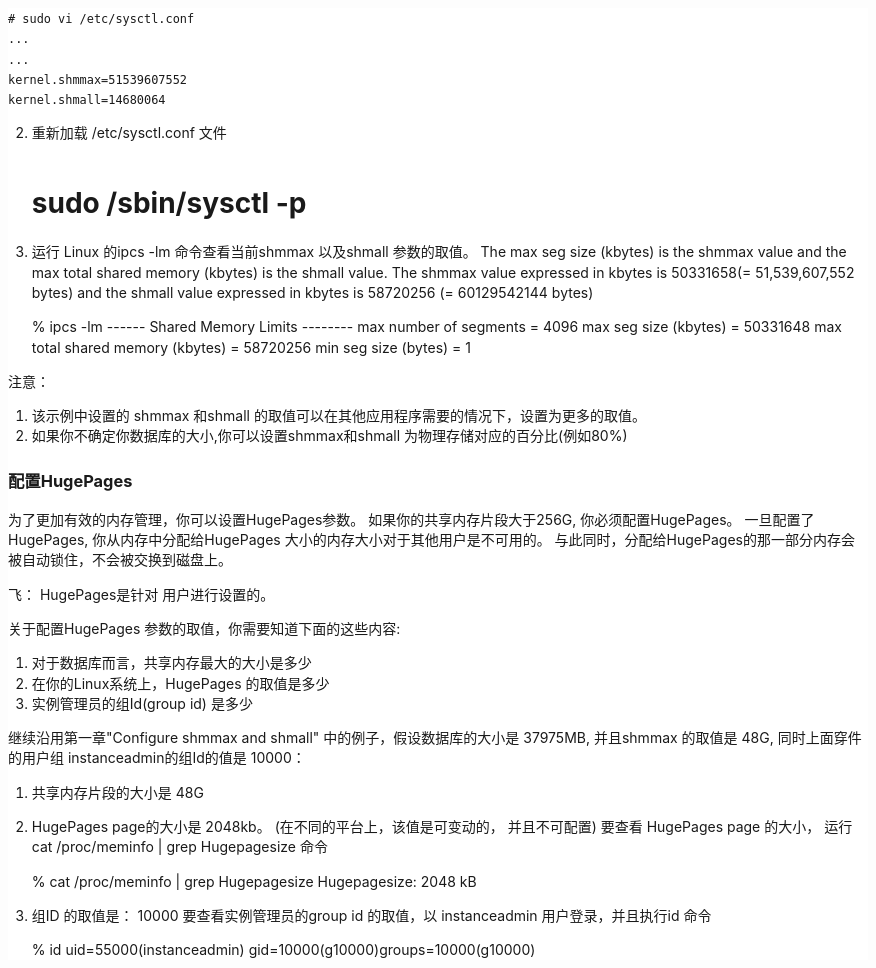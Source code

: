 	# sudo vi /etc/sysctl.conf 
	...
	...
	kernel.shmmax=51539607552
	kernel.shmall=14680064

2. 重新加载 /etc/sysctl.conf 文件
	
	# sudo /sbin/sysctl -p 

3. 运行 Linux 的ipcs -lm 命令查看当前shmmax 以及shmall 参数的取值。 The max seg size (kbytes) is the shmmax value and the max total shared memory (kbytes) is the shmall value. The shmmax value expressed in kbytes is 50331658(= 51,539,607,552 bytes) and the shmall value expressed in kbytes is  58720256 (= 60129542144 bytes)

	% ipcs -lm 
	------ Shared Memory Limits --------
	max number of segments = 4096
	max seg size (kbytes) = 50331648
	max total shared memory (kbytes) = 58720256
	min seg size (bytes) = 1

注意： 
1. 该示例中设置的 shmmax 和shmall 的取值可以在其他应用程序需要的情况下，设置为更多的取值。 
2. 如果你不确定你数据库的大小,你可以设置shmmax和shmall 为物理存储对应的百分比(例如80%)

### 配置HugePages 
为了更加有效的内存管理，你可以设置HugePages参数。 
如果你的共享内存片段大于256G, 你必须配置HugePages。 
一旦配置了HugePages, 你从内存中分配给HugePages 大小的内存大小对于其他用户是不可用的。 与此同时，分配给HugePages的那一部分内存会被自动锁住，不会被交换到磁盘上。 

飞： HugePages是针对 用户进行设置的。 

关于配置HugePages 参数的取值，你需要知道下面的这些内容:
1. 对于数据库而言，共享内存最大的大小是多少
2. 在你的Linux系统上，HugePages 的取值是多少
3. 实例管理员的组Id(group id) 是多少

继续沿用第一章"Configure shmmax and shmall" 中的例子，假设数据库的大小是 37975MB, 并且shmmax 的取值是 48G, 同时上面穿件的用户组 instanceadmin的组Id的值是 10000： 
1. 共享内存片段的大小是 48G
2. HugePages page的大小是 2048kb。 (在不同的平台上，该值是可变动的， 并且不可配置)
	要查看 HugePages page 的大小， 运行 cat /proc/meminfo | grep Hugepagesize 命令

	% cat /proc/meminfo | grep Hugepagesize
	Hugepagesize: 2048 kB

3. 组ID 的取值是： 10000
	要查看实例管理员的group id 的取值，以 instanceadmin 用户登录，并且执行id 命令 

	% id 
	uid=55000(instanceadmin) gid=10000(g10000)groups=10000(g10000)
